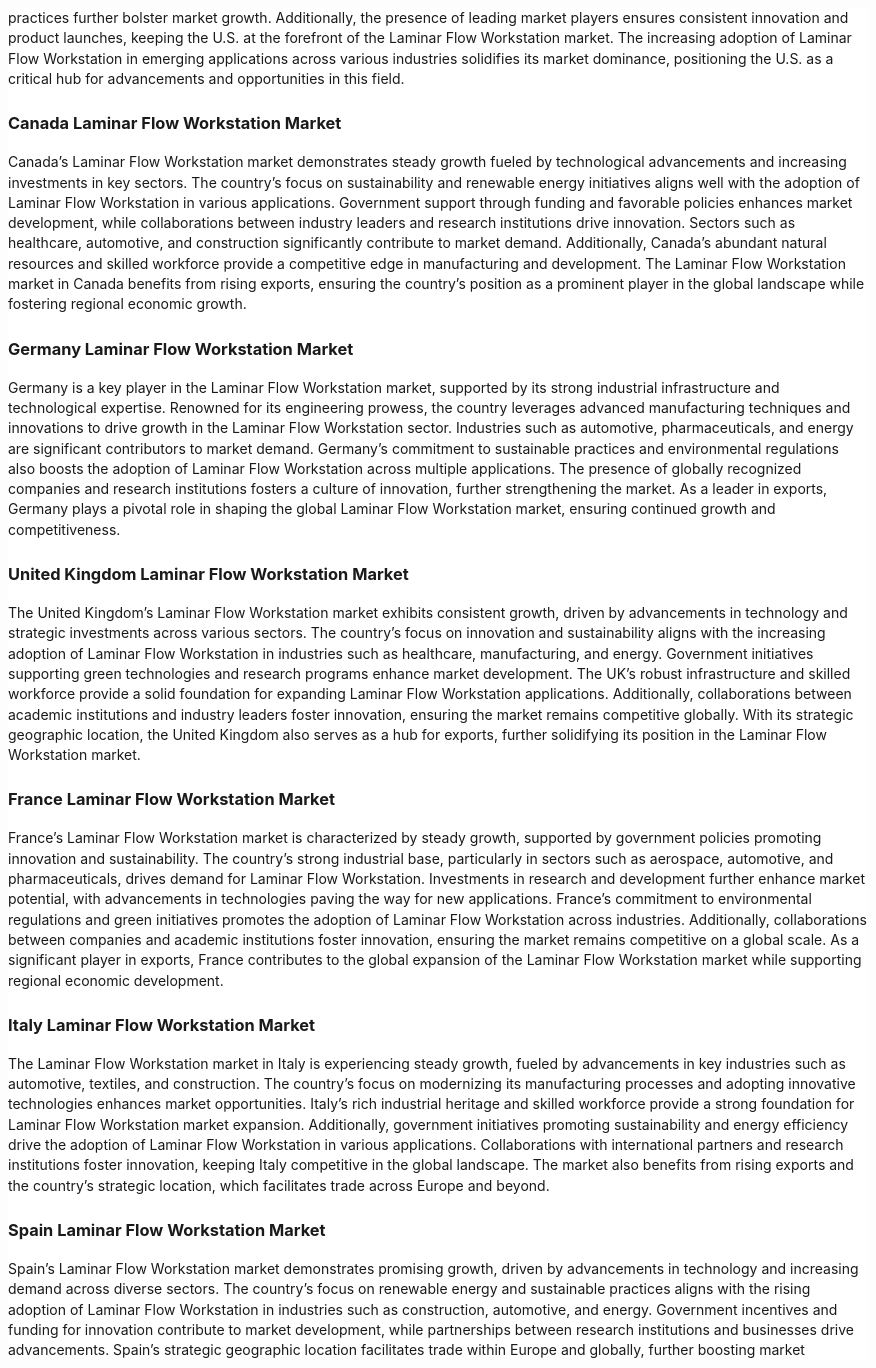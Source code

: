practices further bolster market growth. Additionally, the presence of leading market players ensures consistent innovation and product launches, keeping the U.S. at the forefront of the Laminar Flow Workstation market. The increasing adoption of Laminar Flow Workstation in emerging applications across various industries solidifies its market dominance, positioning the U.S. as a critical hub for advancements and opportunities in this field.</p><h3>Canada Laminar Flow Workstation Market</h3><p>Canada&rsquo;s Laminar Flow Workstation market demonstrates steady growth fueled by technological advancements and increasing investments in key sectors. The country&rsquo;s focus on sustainability and renewable energy initiatives aligns well with the adoption of Laminar Flow Workstation in various applications. Government support through funding and favorable policies enhances market development, while collaborations between industry leaders and research institutions drive innovation. Sectors such as healthcare, automotive, and construction significantly contribute to market demand. Additionally, Canada&rsquo;s abundant natural resources and skilled workforce provide a competitive edge in manufacturing and development. The Laminar Flow Workstation market in Canada benefits from rising exports, ensuring the country&rsquo;s position as a prominent player in the global landscape while fostering regional economic growth.</p><h3>Germany Laminar Flow Workstation Market</h3><p>Germany is a key player in the Laminar Flow Workstation market, supported by its strong industrial infrastructure and technological expertise. Renowned for its engineering prowess, the country leverages advanced manufacturing techniques and innovations to drive growth in the Laminar Flow Workstation sector. Industries such as automotive, pharmaceuticals, and energy are significant contributors to market demand. Germany&rsquo;s commitment to sustainable practices and environmental regulations also boosts the adoption of Laminar Flow Workstation across multiple applications. The presence of globally recognized companies and research institutions fosters a culture of innovation, further strengthening the market. As a leader in exports, Germany plays a pivotal role in shaping the global Laminar Flow Workstation market, ensuring continued growth and competitiveness.</p><h3>United Kingdom Laminar Flow Workstation Market</h3><p>The United Kingdom&rsquo;s Laminar Flow Workstation market exhibits consistent growth, driven by advancements in technology and strategic investments across various sectors. The country&rsquo;s focus on innovation and sustainability aligns with the increasing adoption of Laminar Flow Workstation in industries such as healthcare, manufacturing, and energy. Government initiatives supporting green technologies and research programs enhance market development. The UK&rsquo;s robust infrastructure and skilled workforce provide a solid foundation for expanding Laminar Flow Workstation applications. Additionally, collaborations between academic institutions and industry leaders foster innovation, ensuring the market remains competitive globally. With its strategic geographic location, the United Kingdom also serves as a hub for exports, further solidifying its position in the Laminar Flow Workstation market.</p><h3>France Laminar Flow Workstation Market</h3><p>France&rsquo;s Laminar Flow Workstation market is characterized by steady growth, supported by government policies promoting innovation and sustainability. The country&rsquo;s strong industrial base, particularly in sectors such as aerospace, automotive, and pharmaceuticals, drives demand for Laminar Flow Workstation. Investments in research and development further enhance market potential, with advancements in technologies paving the way for new applications. France&rsquo;s commitment to environmental regulations and green initiatives promotes the adoption of Laminar Flow Workstation across industries. Additionally, collaborations between companies and academic institutions foster innovation, ensuring the market remains competitive on a global scale. As a significant player in exports, France contributes to the global expansion of the Laminar Flow Workstation market while supporting regional economic development.</p><h3>Italy Laminar Flow Workstation Market</h3><p>The Laminar Flow Workstation market in Italy is experiencing steady growth, fueled by advancements in key industries such as automotive, textiles, and construction. The country&rsquo;s focus on modernizing its manufacturing processes and adopting innovative technologies enhances market opportunities. Italy&rsquo;s rich industrial heritage and skilled workforce provide a strong foundation for Laminar Flow Workstation market expansion. Additionally, government initiatives promoting sustainability and energy efficiency drive the adoption of Laminar Flow Workstation in various applications. Collaborations with international partners and research institutions foster innovation, keeping Italy competitive in the global landscape. The market also benefits from rising exports and the country&rsquo;s strategic location, which facilitates trade across Europe and beyond.</p><h3>Spain Laminar Flow Workstation Market</h3><p>Spain&rsquo;s Laminar Flow Workstation market demonstrates promising growth, driven by advancements in technology and increasing demand across diverse sectors. The country&rsquo;s focus on renewable energy and sustainable practices aligns with the rising adoption of Laminar Flow Workstation in industries such as construction, automotive, and energy. Government incentives and funding for innovation contribute to market development, while partnerships between research institutions and businesses drive advancements. Spain&rsquo;s strategic geographic location facilitates trade within Europe and globally, further boosting market